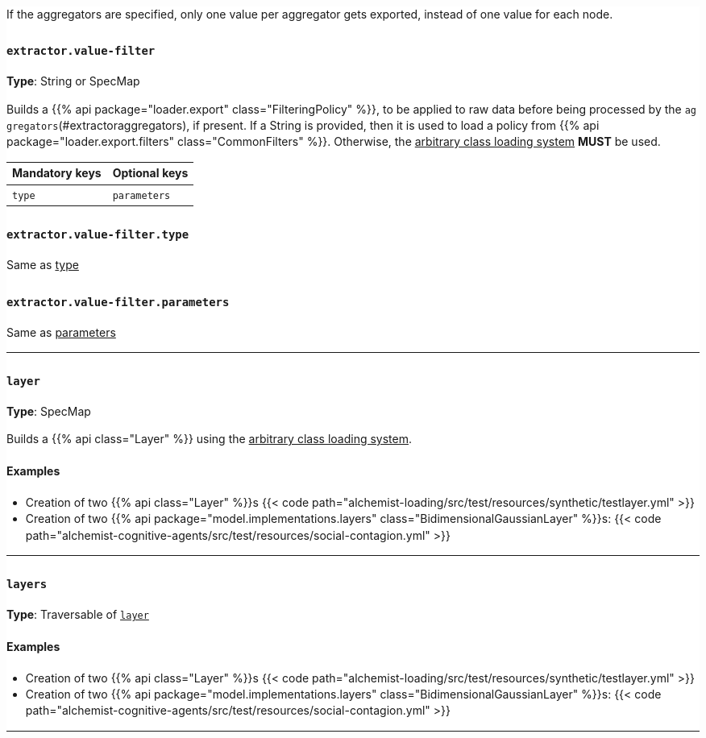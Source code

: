 If the aggregators are specified, only one value per aggregator gets exported,
instead of one value for each node.

### `extractor.value-filter`

**Type**: String or SpecMap

Builds a {{% api package="loader.export" class="FilteringPolicy" %}},
to be applied to raw data before being processed by the `aggregators`(#extractoraggregators),
if present.
If a String is provided, then it is used to load a policy from {{% api package="loader.export.filters" class="CommonFilters" %}}.
Otherwise, the [arbitrary class loading system](#arbitrary-class-loading-system) **MUST** be used.


| Mandatory keys | Optional keys                             |
|----------------|-------------------------------------------|
| `type`         | `parameters`                              |

### `extractor.value-filter.type`

Same as [type](#type)

### `extractor.value-filter.parameters`

Same as [parameters](#parameters)

---

### `layer`

**Type**: SpecMap

Builds a {{% api class="Layer" %}}
using the [arbitrary class loading system](#arbitrary-class-loading-system).

#### Examples

* Creation of two {{% api class="Layer" %}}s
    {{< code path="alchemist-loading/src/test/resources/synthetic/testlayer.yml" >}}
* Creation of two {{% api package="model.implementations.layers" class="BidimensionalGaussianLayer" %}}s:
    {{< code path="alchemist-cognitive-agents/src/test/resources/social-contagion.yml" >}}

---

### `layers`

**Type**: Traversable of [`layer`](#layer)

#### Examples

* Creation of two {{% api class="Layer" %}}s
    {{< code path="alchemist-loading/src/test/resources/synthetic/testlayer.yml" >}}
* Creation of two {{% api package="model.implementations.layers" class="BidimensionalGaussianLayer" %}}s:
    {{< code path="alchemist-cognitive-agents/src/test/resources/social-contagion.yml" >}}

---
